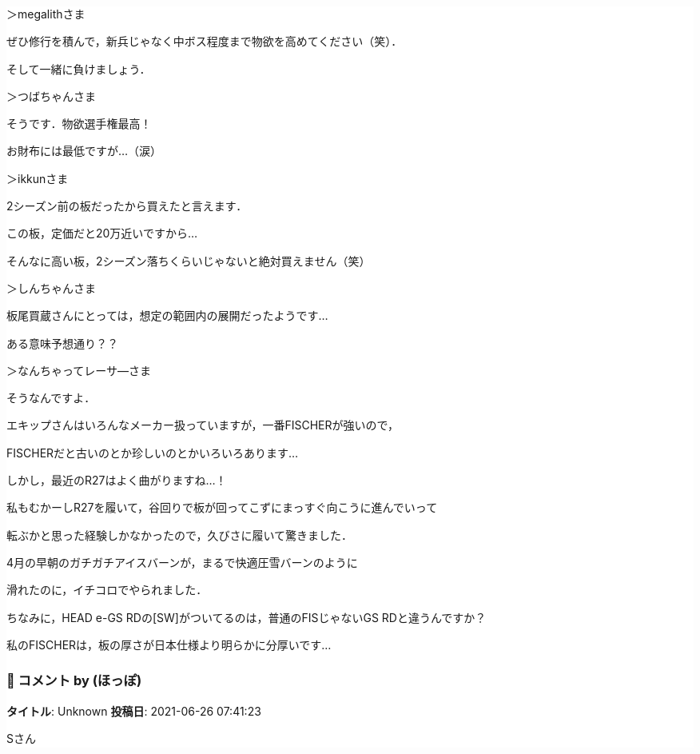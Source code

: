 

＞megalithさま

ぜひ修行を積んで，新兵じゃなく中ボス程度まで物欲を高めてください（笑）．

そして一緒に負けましょう．



＞つばちゃんさま

そうです．物欲選手権最高！

お財布には最低ですが…（涙）



＞ikkunさま

2シーズン前の板だったから買えたと言えます．

この板，定価だと20万近いですから…

そんなに高い板，2シーズン落ちくらいじゃないと絶対買えません（笑）



＞しんちゃんさま

板尾買蔵さんにとっては，想定の範囲内の展開だったようです…

ある意味予想通り？？



＞なんちゃってレーサ―さま

そうなんですよ．

エキップさんはいろんなメーカー扱っていますが，一番FISCHERが強いので，

FISCHERだと古いのとか珍しいのとかいろいろあります…

しかし，最近のR27はよく曲がりますね…！

私もむかーしR27を履いて，谷回りで板が回ってこずにまっすぐ向こうに進んでいって

転ぶかと思った経験しかなかったので，久びさに履いて驚きました．

4月の早朝のガチガチアイスバーンが，まるで快適圧雪バーンのように

滑れたのに，イチコロでやられました．



ちなみに，HEAD e-GS RDの[SW]がついてるのは，普通のFISじゃないGS RDと違うんですか？

私のFISCHERは，板の厚さが日本仕様より明らかに分厚いです…

### 💬 コメント by (ほっぽ)
**タイトル**: Unknown
**投稿日**: 2021-06-26 07:41:23

Sさん



